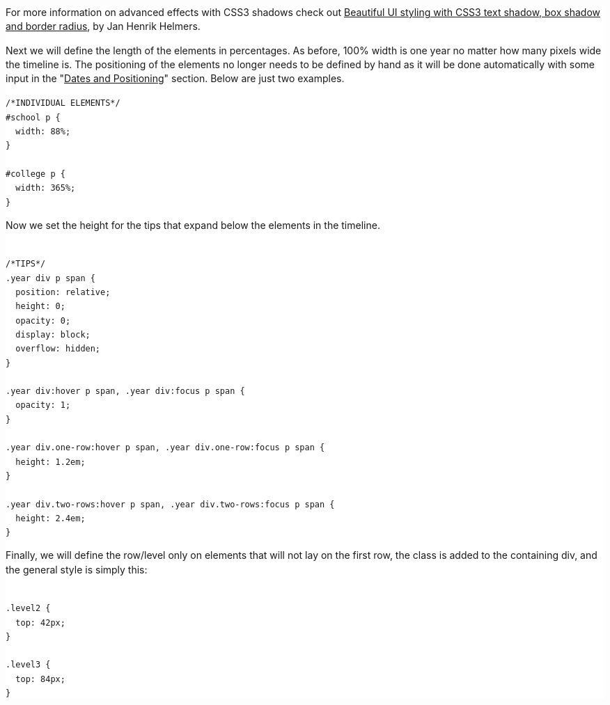 <p class="note">For more information on advanced effects with CSS3 shadows check out <a href="http://dev.opera.com/articles/view/beautiful-ui-styling-with-css3-text-shadow-box-shadow-and-border-radius/">Beautiful UI styling with CSS3 text shadow, box shadow and border radius</a>, by Jan Henrik Helmers.</p>

<p>Next we will define the length of the elements in percentages. As before, 100% width is one year no matter how many pixels wide the timeline is. The positioning of the elements no longer needs to be defined by hand as it will be done automatically with some input in the &quot;<a href="#sec5">Dates and Positioning</a>&quot; section. Below are just two examples.</p>

<pre><code>/*INDIVIDUAL ELEMENTS*/
#school p {
  width: 88%;
}

#college p {
  width: 365%;
}</code></pre>

<p>Now we set the height for the tips that expand below the elements in the timeline.</p>

<pre><code>
/*TIPS*/
.year div p span {
  position: relative;
  height: 0;
  opacity: 0;
  display: block;
  overflow: hidden;
}

.year div:hover p span, .year div:focus p span {
  opacity: 1;
}

.year div.one-row:hover p span, .year div.one-row:focus p span {
  height: 1.2em;
}

.year div.two-rows:hover p span, .year div.two-rows:focus p span {
  height: 2.4em;
}</code></pre>


<p>Finally, we will define the row/level only on elements that will not lay on the first row, the class is added to the containing div, and the general style is simply this:</p>

<pre><code>
.level2 {
  top: 42px;
}

.level3 {
  top: 84px;
}
</code></pre>
